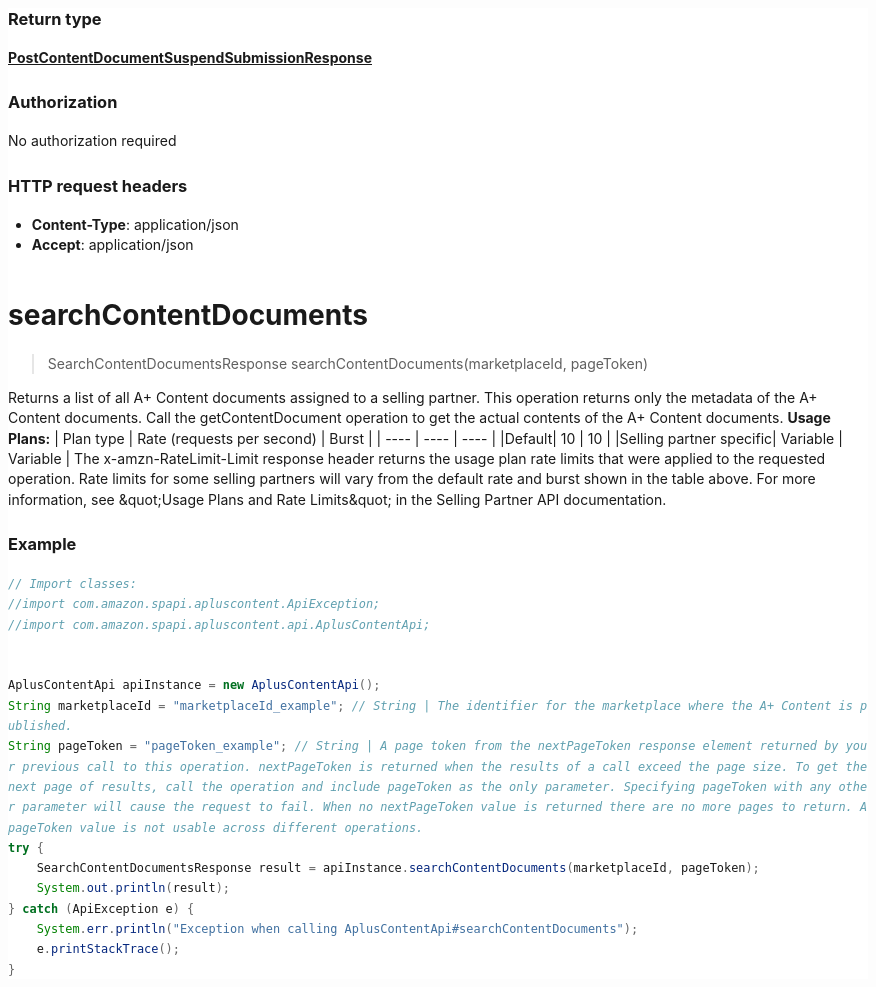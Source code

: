 ### Return type

[**PostContentDocumentSuspendSubmissionResponse**](PostContentDocumentSuspendSubmissionResponse.md)

### Authorization

No authorization required

### HTTP request headers

 - **Content-Type**: application/json
 - **Accept**: application/json

<a name="searchContentDocuments"></a>
# **searchContentDocuments**
> SearchContentDocumentsResponse searchContentDocuments(marketplaceId, pageToken)



Returns a list of all A+ Content documents assigned to a selling partner. This operation returns only the metadata of the A+ Content documents. Call the getContentDocument operation to get the actual contents of the A+ Content documents.  **Usage Plans:**  | Plan type | Rate (requests per second) | Burst | | ---- | ---- | ---- | |Default| 10 | 10 | |Selling partner specific| Variable | Variable |  The x-amzn-RateLimit-Limit response header returns the usage plan rate limits that were applied to the requested operation. Rate limits for some selling partners will vary from the default rate and burst shown in the table above. For more information, see \&quot;Usage Plans and Rate Limits\&quot; in the Selling Partner API documentation.

### Example
```java
// Import classes:
//import com.amazon.spapi.apluscontent.ApiException;
//import com.amazon.spapi.apluscontent.api.AplusContentApi;


AplusContentApi apiInstance = new AplusContentApi();
String marketplaceId = "marketplaceId_example"; // String | The identifier for the marketplace where the A+ Content is published.
String pageToken = "pageToken_example"; // String | A page token from the nextPageToken response element returned by your previous call to this operation. nextPageToken is returned when the results of a call exceed the page size. To get the next page of results, call the operation and include pageToken as the only parameter. Specifying pageToken with any other parameter will cause the request to fail. When no nextPageToken value is returned there are no more pages to return. A pageToken value is not usable across different operations.
try {
    SearchContentDocumentsResponse result = apiInstance.searchContentDocuments(marketplaceId, pageToken);
    System.out.println(result);
} catch (ApiException e) {
    System.err.println("Exception when calling AplusContentApi#searchContentDocuments");
    e.printStackTrace();
}
```
